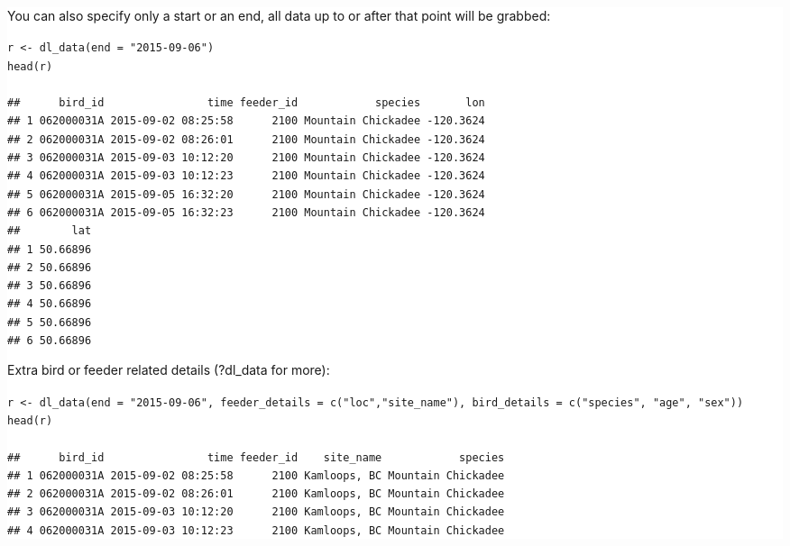 You can also specify only a start or an end, all data up to or after
that point will be grabbed:

    r <- dl_data(end = "2015-09-06")
    head(r)

    ##      bird_id                time feeder_id            species       lon
    ## 1 062000031A 2015-09-02 08:25:58      2100 Mountain Chickadee -120.3624
    ## 2 062000031A 2015-09-02 08:26:01      2100 Mountain Chickadee -120.3624
    ## 3 062000031A 2015-09-03 10:12:20      2100 Mountain Chickadee -120.3624
    ## 4 062000031A 2015-09-03 10:12:23      2100 Mountain Chickadee -120.3624
    ## 5 062000031A 2015-09-05 16:32:20      2100 Mountain Chickadee -120.3624
    ## 6 062000031A 2015-09-05 16:32:23      2100 Mountain Chickadee -120.3624
    ##        lat
    ## 1 50.66896
    ## 2 50.66896
    ## 3 50.66896
    ## 4 50.66896
    ## 5 50.66896
    ## 6 50.66896

Extra bird or feeder related details (?dl\_data for more):

    r <- dl_data(end = "2015-09-06", feeder_details = c("loc","site_name"), bird_details = c("species", "age", "sex"))
    head(r)

    ##      bird_id                time feeder_id    site_name            species
    ## 1 062000031A 2015-09-02 08:25:58      2100 Kamloops, BC Mountain Chickadee
    ## 2 062000031A 2015-09-02 08:26:01      2100 Kamloops, BC Mountain Chickadee
    ## 3 062000031A 2015-09-03 10:12:20      2100 Kamloops, BC Mountain Chickadee
    ## 4 062000031A 2015-09-03 10:12:23      2100 Kamloops, BC Mountain Chickadee